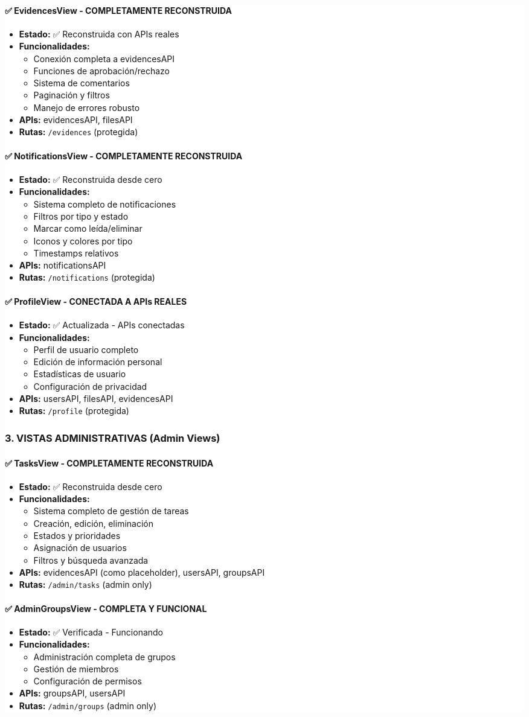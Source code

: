 #### **✅ EvidencesView** - **COMPLETAMENTE RECONSTRUIDA**
- **Estado:** ✅ Reconstruida con APIs reales
- **Funcionalidades:**
  - Conexión completa a evidencesAPI
  - Funciones de aprobación/rechazo
  - Sistema de comentarios
  - Paginación y filtros
  - Manejo de errores robusto
- **APIs:** evidencesAPI, filesAPI
- **Rutas:** `/evidences` (protegida)

#### **✅ NotificationsView** - **COMPLETAMENTE RECONSTRUIDA**
- **Estado:** ✅ Reconstruida desde cero
- **Funcionalidades:**
  - Sistema completo de notificaciones
  - Filtros por tipo y estado
  - Marcar como leída/eliminar
  - Iconos y colores por tipo
  - Timestamps relativos
- **APIs:** notificationsAPI
- **Rutas:** `/notifications` (protegida)

#### **✅ ProfileView** - **CONECTADA A APIs REALES**
- **Estado:** ✅ Actualizada - APIs conectadas
- **Funcionalidades:**
  - Perfil de usuario completo
  - Edición de información personal
  - Estadísticas de usuario
  - Configuración de privacidad
- **APIs:** usersAPI, filesAPI, evidencesAPI
- **Rutas:** `/profile` (protegida)

### **3. VISTAS ADMINISTRATIVAS (Admin Views)**

#### **✅ TasksView** - **COMPLETAMENTE RECONSTRUIDA**
- **Estado:** ✅ Reconstruida desde cero
- **Funcionalidades:**
  - Sistema completo de gestión de tareas
  - Creación, edición, eliminación
  - Estados y prioridades
  - Asignación de usuarios
  - Filtros y búsqueda avanzada
- **APIs:** evidencesAPI (como placeholder), usersAPI, groupsAPI
- **Rutas:** `/admin/tasks` (admin only)

#### **✅ AdminGroupsView** - **COMPLETA Y FUNCIONAL**
- **Estado:** ✅ Verificada - Funcionando
- **Funcionalidades:**
  - Administración completa de grupos
  - Gestión de miembros
  - Configuración de permisos
- **APIs:** groupsAPI, usersAPI
- **Rutas:** `/admin/groups` (admin only)
